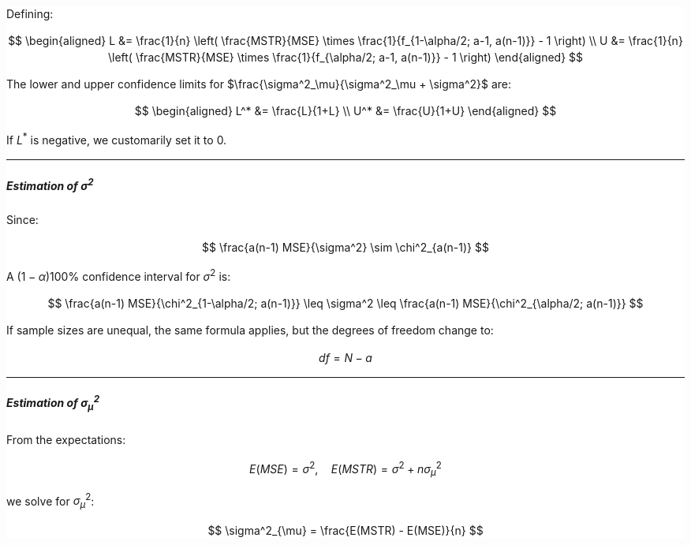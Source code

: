 Defining:

$$
\begin{aligned}
L &= \frac{1}{n} \left( \frac{MSTR}{MSE} \times \frac{1}{f_{1-\alpha/2; a-1, a(n-1)}} - 1 \right) \\
U &= \frac{1}{n} \left( \frac{MSTR}{MSE} \times \frac{1}{f_{\alpha/2; a-1, a(n-1)}} - 1 \right)
\end{aligned}
$$

The lower and upper confidence limits for $\frac{\sigma^2_\mu}{\sigma^2_\mu + \sigma^2}$ are:

$$
\begin{aligned}
L^* &= \frac{L}{1+L} \\
U^* &= \frac{U}{1+U}
\end{aligned}
$$

If $L^*$ is negative, we customarily set it to 0.

------------------------------------------------------------------------

##### Estimation of $\sigma^2$

Since:

$$
\frac{a(n-1) MSE}{\sigma^2} \sim \chi^2_{a(n-1)}
$$

A $(1-\alpha)100\%$ confidence interval for $\sigma^2$ is:

$$
\frac{a(n-1) MSE}{\chi^2_{1-\alpha/2; a(n-1)}} \leq \sigma^2 \leq \frac{a(n-1) MSE}{\chi^2_{\alpha/2; a(n-1)}}
$$

If sample sizes are unequal, the same formula applies, but the degrees of freedom change to:

$$
df = N - a
$$

------------------------------------------------------------------------

##### Estimation of $\sigma^2_\mu$

From the expectations:

$$
E(MSE) = \sigma^2, \quad E(MSTR) = \sigma^2 + n\sigma^2_\mu
$$

we solve for $\sigma^2_{\mu}$:

$$
\sigma^2_{\mu} = \frac{E(MSTR) - E(MSE)}{n}
$$
